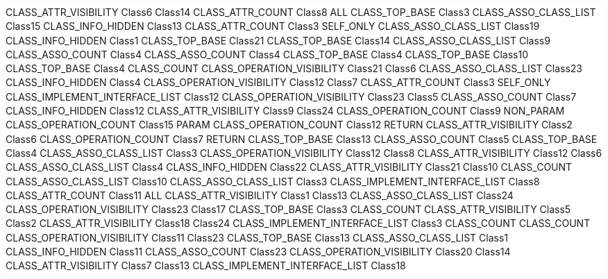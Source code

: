 CLASS_ATTR_VISIBILITY Class6 Class14
CLASS_ATTR_COUNT Class8 ALL
CLASS_TOP_BASE Class3
CLASS_ASSO_CLASS_LIST Class15
CLASS_INFO_HIDDEN Class13
CLASS_ATTR_COUNT Class3 SELF_ONLY
CLASS_ASSO_CLASS_LIST Class19
CLASS_INFO_HIDDEN Class1
CLASS_TOP_BASE Class21
CLASS_TOP_BASE Class14
CLASS_ASSO_CLASS_LIST Class9
CLASS_ASSO_COUNT Class4
CLASS_ASSO_COUNT Class4
CLASS_TOP_BASE Class4
CLASS_TOP_BASE Class10
CLASS_TOP_BASE Class4
CLASS_COUNT
CLASS_OPERATION_VISIBILITY Class21 Class6
CLASS_ASSO_CLASS_LIST Class23
CLASS_INFO_HIDDEN Class4
CLASS_OPERATION_VISIBILITY Class12 Class7
CLASS_ATTR_COUNT Class3 SELF_ONLY
CLASS_IMPLEMENT_INTERFACE_LIST Class12
CLASS_OPERATION_VISIBILITY Class23 Class5
CLASS_ASSO_COUNT Class7
CLASS_INFO_HIDDEN Class12
CLASS_ATTR_VISIBILITY Class9 Class24
CLASS_OPERATION_COUNT Class9 NON_PARAM
CLASS_OPERATION_COUNT Class15 PARAM
CLASS_OPERATION_COUNT Class12 RETURN
CLASS_ATTR_VISIBILITY Class2 Class6
CLASS_OPERATION_COUNT Class7 RETURN
CLASS_TOP_BASE Class13
CLASS_ASSO_COUNT Class5
CLASS_TOP_BASE Class4
CLASS_ASSO_CLASS_LIST Class3
CLASS_OPERATION_VISIBILITY Class12 Class8
CLASS_ATTR_VISIBILITY Class12 Class6
CLASS_ASSO_CLASS_LIST Class4
CLASS_INFO_HIDDEN Class22
CLASS_ATTR_VISIBILITY Class21 Class10
CLASS_COUNT
CLASS_ASSO_CLASS_LIST Class10
CLASS_ASSO_CLASS_LIST Class3
CLASS_IMPLEMENT_INTERFACE_LIST Class8
CLASS_ATTR_COUNT Class11 ALL
CLASS_ATTR_VISIBILITY Class1 Class13
CLASS_ASSO_CLASS_LIST Class24
CLASS_OPERATION_VISIBILITY Class23 Class17
CLASS_TOP_BASE Class3
CLASS_COUNT
CLASS_ATTR_VISIBILITY Class5 Class2
CLASS_ATTR_VISIBILITY Class18 Class24
CLASS_IMPLEMENT_INTERFACE_LIST Class3
CLASS_COUNT
CLASS_COUNT
CLASS_OPERATION_VISIBILITY Class11 Class23
CLASS_TOP_BASE Class13
CLASS_ASSO_CLASS_LIST Class1
CLASS_INFO_HIDDEN Class11
CLASS_ASSO_COUNT Class23
CLASS_OPERATION_VISIBILITY Class20 Class14
CLASS_ATTR_VISIBILITY Class7 Class13
CLASS_IMPLEMENT_INTERFACE_LIST Class18